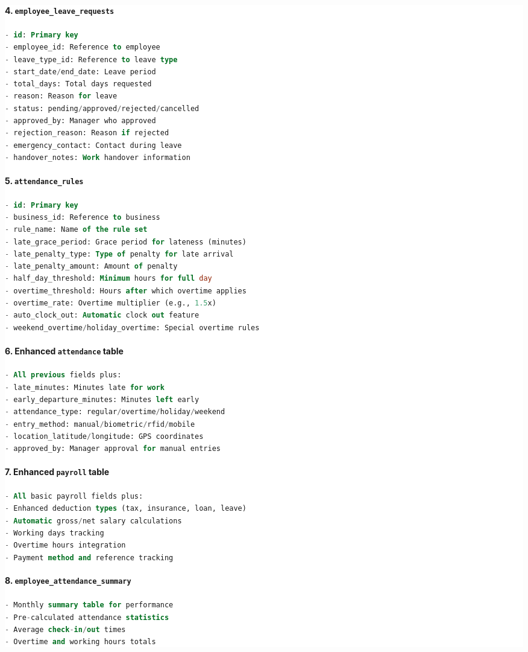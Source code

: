 #### 4. `employee_leave_requests`
```sql
- id: Primary key
- employee_id: Reference to employee
- leave_type_id: Reference to leave type
- start_date/end_date: Leave period
- total_days: Total days requested
- reason: Reason for leave
- status: pending/approved/rejected/cancelled
- approved_by: Manager who approved
- rejection_reason: Reason if rejected
- emergency_contact: Contact during leave
- handover_notes: Work handover information
```

#### 5. `attendance_rules`
```sql
- id: Primary key
- business_id: Reference to business
- rule_name: Name of the rule set
- late_grace_period: Grace period for lateness (minutes)
- late_penalty_type: Type of penalty for late arrival
- late_penalty_amount: Amount of penalty
- half_day_threshold: Minimum hours for full day
- overtime_threshold: Hours after which overtime applies
- overtime_rate: Overtime multiplier (e.g., 1.5x)
- auto_clock_out: Automatic clock out feature
- weekend_overtime/holiday_overtime: Special overtime rules
```

#### 6. Enhanced `attendance` table
```sql
- All previous fields plus:
- late_minutes: Minutes late for work
- early_departure_minutes: Minutes left early
- attendance_type: regular/overtime/holiday/weekend
- entry_method: manual/biometric/rfid/mobile
- location_latitude/longitude: GPS coordinates
- approved_by: Manager approval for manual entries
```

#### 7. Enhanced `payroll` table
```sql
- All basic payroll fields plus:
- Enhanced deduction types (tax, insurance, loan, leave)
- Automatic gross/net salary calculations
- Working days tracking
- Overtime hours integration
- Payment method and reference tracking
```

#### 8. `employee_attendance_summary`
```sql
- Monthly summary table for performance
- Pre-calculated attendance statistics
- Average check-in/out times
- Overtime and working hours totals
```
